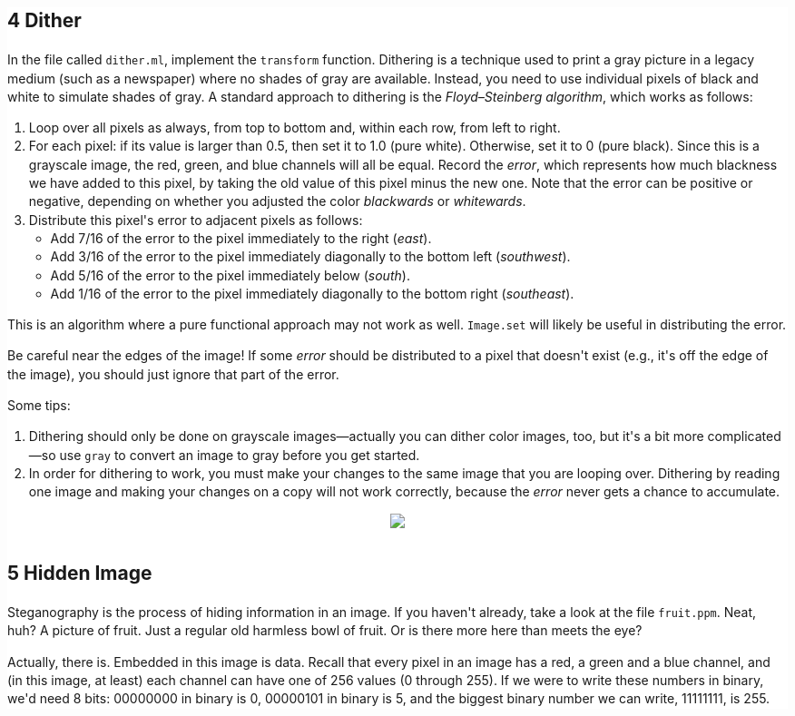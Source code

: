 ## 4 Dither
In the file called `dither.ml`, implement the `transform` function. Dithering is a
technique used to print a gray picture in a legacy medium (such as a newspaper) where no
shades of gray are available. Instead, you need to use individual pixels of black and
white to simulate shades of gray. A standard approach to dithering is the *Floyd–Steinberg
algorithm*, which works as follows:

1. Loop over all pixels as always, from top to bottom and, within each row, from left to
   right.
2. For each pixel: if its value is larger than 0.5, then set it to 1.0 (pure
   white). Otherwise, set it to 0 (pure black). Since this is a grayscale image, the red,
   green, and blue channels will all be equal. Record the *error*, which represents how
   much blackness we have added to this pixel, by taking the old value of this pixel minus
   the new one. Note that the error can be positive or negative, depending on whether you
   adjusted the color *blackwards* or *whitewards*.
3. Distribute this pixel's error to adjacent pixels as follows:
    - Add 7/16 of the error to the pixel immediately to the right (*east*).
    - Add 3/16 of the error to the pixel immediately diagonally to the bottom left
      (*southwest*).
    - Add 5/16 of the error to the pixel immediately below (*south*).
    - Add 1/16 of the error to the pixel immediately diagonally to the bottom right
      (*southeast*).

This is an algorithm where a pure functional approach may not work as well. `Image.set`
will likely be useful in distributing the error.

Be careful near the edges of the image! If some *error* should be distributed to a pixel
that doesn't exist (e.g., it's off the edge of the image), you should just ignore that
part of the error.

Some tips:

1. Dithering should only be done on grayscale images&mdash;actually you can dither color
   images, too, but it's a bit more complicated&mdash;so use `gray` to convert an image to
   gray before you get started.
1. In order for dithering to work, you must make your changes to the same image that you
   are looping over. Dithering by reading one image and making your changes on a copy will
   not work correctly, because the *error* never gets a chance to accumulate.

<center>
<img src="./images/reference-beach_portrait_dither.png" width="400">
</center>

## 5 Hidden Image
Steganography is the process of hiding information in an image. If you haven't already,
take a look at the file `fruit.ppm`. Neat, huh? A picture of fruit. Just a regular old
harmless bowl of fruit. Or is there more here than meets the eye?

Actually, there is. Embedded in this image is data. Recall that every pixel in an image
has a red, a green and a blue channel, and (in this image, at least) each channel can have
one of 256 values (0 through 255). If we were to write these numbers in binary, we'd need
8 bits: 00000000 in binary is 0, 00000101 in binary is 5, and the biggest binary number we
can write, 11111111, is 255.
